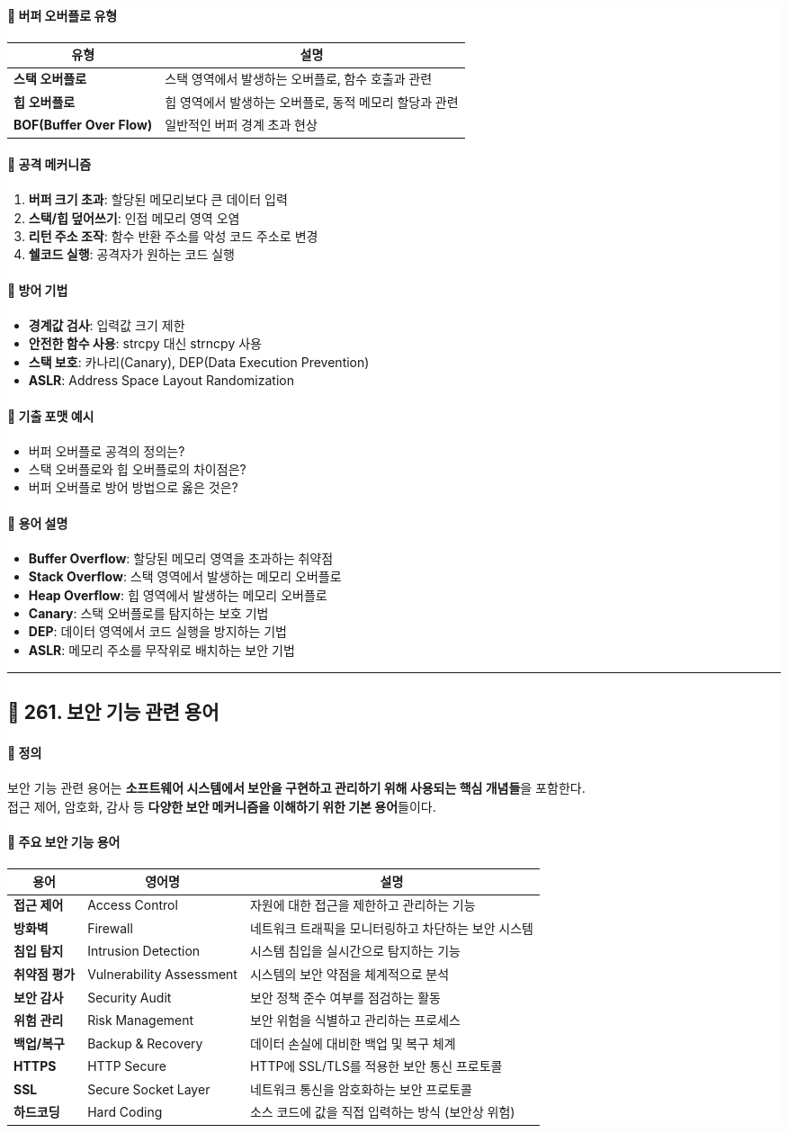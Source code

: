 #### 🧩 버퍼 오버플로 유형

| 유형 | 설명 |
|------|------|
| **스택 오버플로** | 스택 영역에서 발생하는 오버플로, 함수 호출과 관련 |
| **힙 오버플로** | 힙 영역에서 발생하는 오버플로, 동적 메모리 할당과 관련 |
| **BOF(Buffer Over Flow)** | 일반적인 버퍼 경계 초과 현상 |

#### 🧩 공격 메커니즘
1. **버퍼 크기 초과**: 할당된 메모리보다 큰 데이터 입력
2. **스택/힙 덮어쓰기**: 인접 메모리 영역 오염
3. **리턴 주소 조작**: 함수 반환 주소를 악성 코드 주소로 변경
4. **쉘코드 실행**: 공격자가 원하는 코드 실행

#### 🧩 방어 기법
- **경계값 검사**: 입력값 크기 제한
- **안전한 함수 사용**: strcpy 대신 strncpy 사용
- **스택 보호**: 카나리(Canary), DEP(Data Execution Prevention)
- **ASLR**: Address Space Layout Randomization

#### 📝 기출 포맷 예시
- 버퍼 오버플로 공격의 정의는?
- 스택 오버플로와 힙 오버플로의 차이점은?
- 버퍼 오버플로 방어 방법으로 옳은 것은?

#### 🧠 용어 설명
- **Buffer Overflow**: 할당된 메모리 영역을 초과하는 취약점
- **Stack Overflow**: 스택 영역에서 발생하는 메모리 오버플로
- **Heap Overflow**: 힙 영역에서 발생하는 메모리 오버플로
- **Canary**: 스택 오버플로를 탐지하는 보호 기법
- **DEP**: 데이터 영역에서 코드 실행을 방지하는 기법
- **ASLR**: 메모리 주소를 무작위로 배치하는 보안 기법

---

## 🔹 261. 보안 기능 관련 용어

#### 📘 정의
보안 기능 관련 용어는 **소프트웨어 시스템에서 보안을 구현하고 관리하기 위해 사용되는 핵심 개념들**을 포함한다.  
접근 제어, 암호화, 감사 등 **다양한 보안 메커니즘을 이해하기 위한 기본 용어**들이다.

#### 🧩 주요 보안 기능 용어

| 용어 | 영어명 | 설명 |
|------|--------|------|
| **접근 제어** | Access Control | 자원에 대한 접근을 제한하고 관리하는 기능 |
| **방화벽** | Firewall | 네트워크 트래픽을 모니터링하고 차단하는 보안 시스템 |
| **침입 탐지** | Intrusion Detection | 시스템 침입을 실시간으로 탐지하는 기능 |
| **취약점 평가** | Vulnerability Assessment | 시스템의 보안 약점을 체계적으로 분석 |
| **보안 감사** | Security Audit | 보안 정책 준수 여부를 점검하는 활동 |
| **위험 관리** | Risk Management | 보안 위험을 식별하고 관리하는 프로세스 |
| **백업/복구** | Backup & Recovery | 데이터 손실에 대비한 백업 및 복구 체계 |
| **HTTPS** | HTTP Secure | HTTP에 SSL/TLS를 적용한 보안 통신 프로토콜 |
| **SSL** | Secure Socket Layer | 네트워크 통신을 암호화하는 보안 프로토콜 |
| **하드코딩** | Hard Coding | 소스 코드에 값을 직접 입력하는 방식 (보안상 위험) |